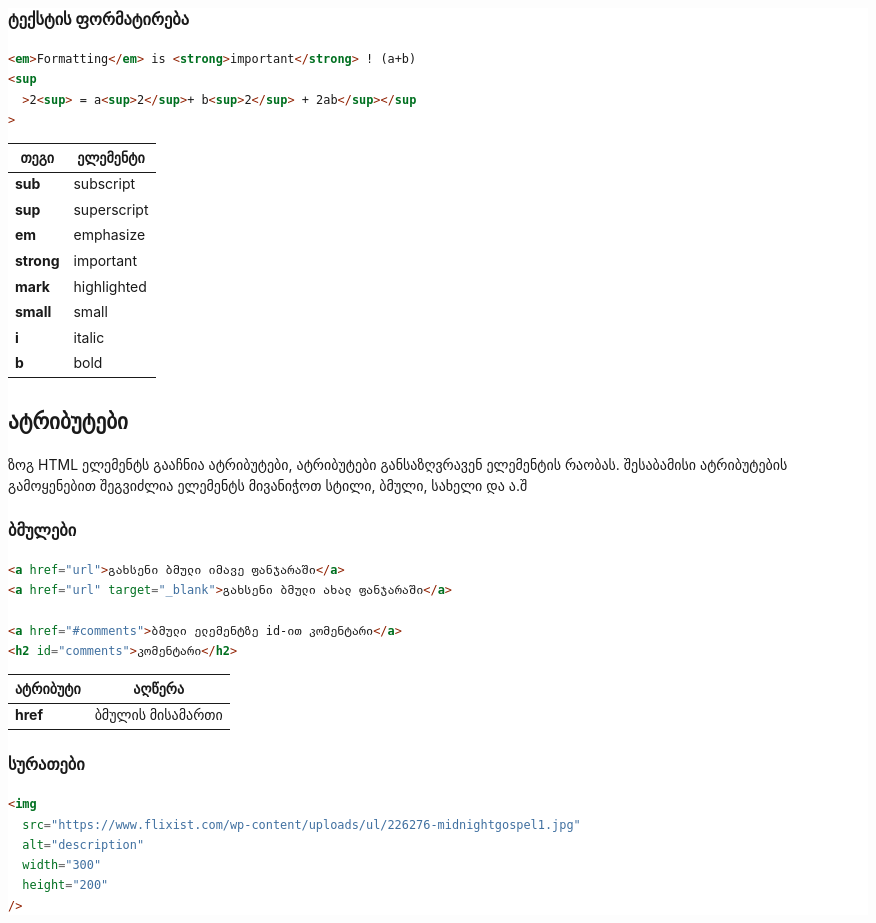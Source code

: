 ### ტექსტის ფორმატირება

```html
<em>Formatting</em> is <strong>important</strong> ! (a+b)
<sup
  >2<sup> = a<sup>2</sup>+ b<sup>2</sup> + 2ab</sup></sup
>
```

| თეგი       | ელემენტი    |
| ---------- | ----------- |
| **sub**    | subscript   |
| **sup**    | superscript |
| **em**     | emphasize   |
| **strong** | important   |
| **mark**   | highlighted |
| **small**  | small       |
| **i**      | italic      |
| **b**      | bold        |

## ატრიბუტები

ზოგ HTML ელემენტს გააჩნია ატრიბუტები, ატრიბუტები განსაზღვრავენ ელემენტის რაობას.
შესაბამისი ატრიბუტების გამოყენებით შეგვიძლია ელემენტს მივანიჭოთ სტილი, ბმული, სახელი და ა.შ

### ბმულები

```html
<a href="url">გახსენი ბმული იმავე ფანჯარაში</a>
<a href="url" target="_blank">გახსენი ბმული ახალ ფანჯარაში</a>

<a href="#comments">ბმული ელემენტზე id-ით კომენტარი</a>
<h2 id="comments">კომენტარი</h2>
```

| ატრიბუტი | აღწერა           |
| -------- | ---------------- |
| **href** | ბმულის მისამართი |

### სურათები

```html
<img
  src="https://www.flixist.com/wp-content/uploads/ul/226276-midnightgospel1.jpg"
  alt="description"
  width="300"
  height="200"
/>
```
